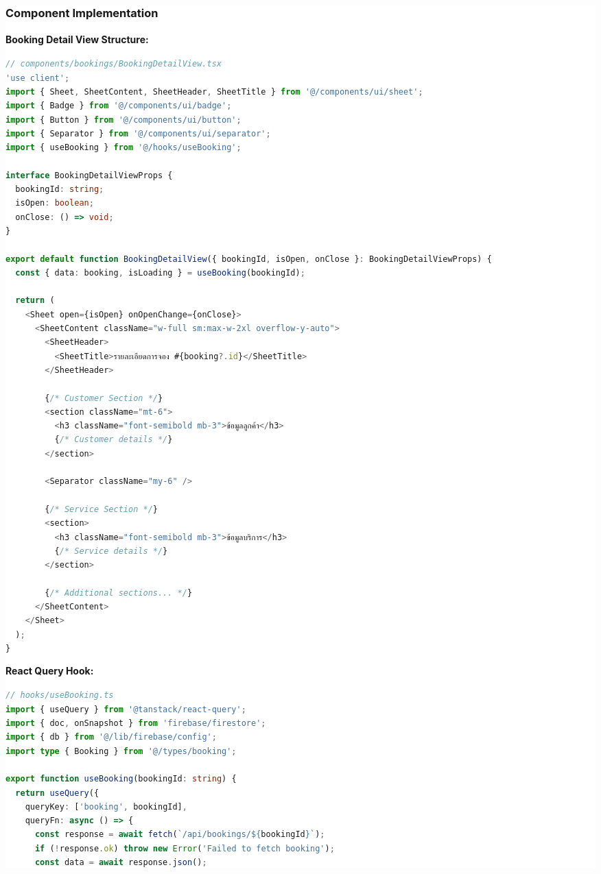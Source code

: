 ### Component Implementation

**Booking Detail View Structure:**
```typescript
// components/bookings/BookingDetailView.tsx
'use client';
import { Sheet, SheetContent, SheetHeader, SheetTitle } from '@/components/ui/sheet';
import { Badge } from '@/components/ui/badge';
import { Button } from '@/components/ui/button';
import { Separator } from '@/components/ui/separator';
import { useBooking } from '@/hooks/useBooking';

interface BookingDetailViewProps {
  bookingId: string;
  isOpen: boolean;
  onClose: () => void;
}

export default function BookingDetailView({ bookingId, isOpen, onClose }: BookingDetailViewProps) {
  const { data: booking, isLoading } = useBooking(bookingId);

  return (
    <Sheet open={isOpen} onOpenChange={onClose}>
      <SheetContent className="w-full sm:max-w-2xl overflow-y-auto">
        <SheetHeader>
          <SheetTitle>รายละเอียดการจอง #{booking?.id}</SheetTitle>
        </SheetHeader>

        {/* Customer Section */}
        <section className="mt-6">
          <h3 className="font-semibold mb-3">ข้อมูลลูกค้า</h3>
          {/* Customer details */}
        </section>

        <Separator className="my-6" />

        {/* Service Section */}
        <section>
          <h3 className="font-semibold mb-3">ข้อมูลบริการ</h3>
          {/* Service details */}
        </section>

        {/* Additional sections... */}
      </SheetContent>
    </Sheet>
  );
}
```

**React Query Hook:**
```typescript
// hooks/useBooking.ts
import { useQuery } from '@tanstack/react-query';
import { doc, onSnapshot } from 'firebase/firestore';
import { db } from '@/lib/firebase/config';
import type { Booking } from '@/types/booking';

export function useBooking(bookingId: string) {
  return useQuery({
    queryKey: ['booking', bookingId],
    queryFn: async () => {
      const response = await fetch(`/api/bookings/${bookingId}`);
      if (!response.ok) throw new Error('Failed to fetch booking');
      const data = await response.json();
```